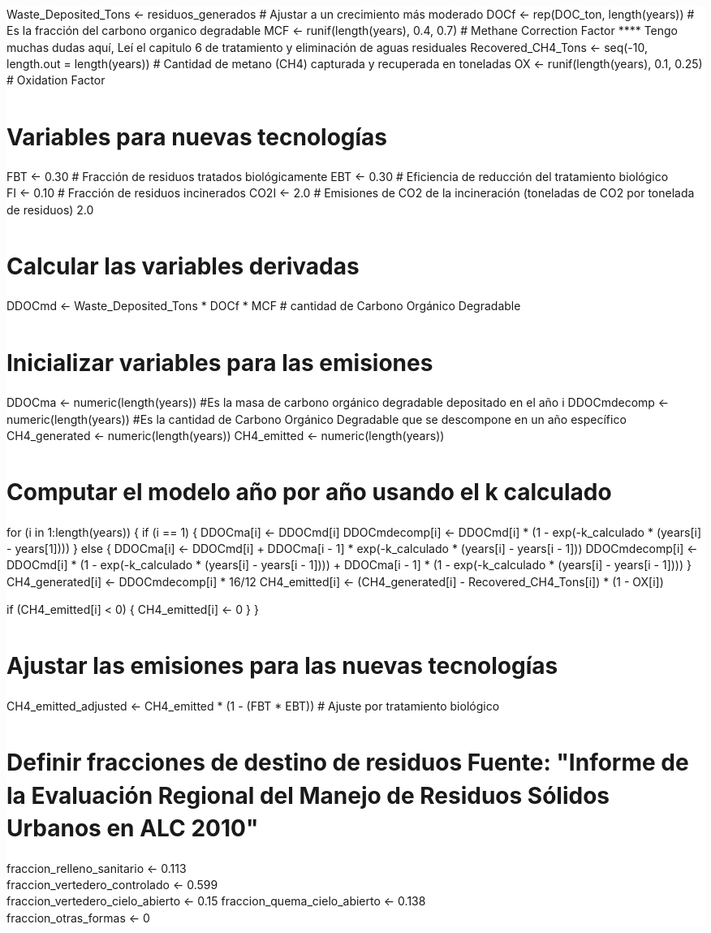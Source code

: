 Waste_Deposited_Tons <- residuos_generados  # Ajustar a un crecimiento más moderado
DOCf <- rep(DOC_ton, length(years))  # Es la fracción del carbono organico degradable
MCF <- runif(length(years), 0.4, 0.7) # Methane Correction Factor **** Tengo muchas dudas aquí,  Leí el capitulo 6 de tratamiento y eliminación de aguas residuales
Recovered_CH4_Tons <- seq(-10, length.out = length(years)) # Cantidad de metano (CH4) capturada y recuperada en toneladas 
OX <- runif(length(years), 0.1, 0.25) # Oxidation Factor

# Variables para nuevas tecnologías
FBT <- 0.30  # Fracción de residuos tratados biológicamente 
EBT <- 0.30  # Eficiencia de reducción del tratamiento biológico  
FI <- 0.10   # Fracción de residuos incinerados 
CO2I <- 2.0  # Emisiones de CO2 de la incineración (toneladas de CO2 por tonelada de residuos) 2.0

# Calcular las variables derivadas
DDOCmd <- Waste_Deposited_Tons * DOCf * MCF # cantidad de Carbono Orgánico Degradable

# Inicializar variables para las emisiones
DDOCma <- numeric(length(years)) #Es la masa de carbono orgánico degradable depositado en el año i 
DDOCmdecomp <- numeric(length(years)) #Es la cantidad de Carbono Orgánico Degradable que se descompone en un año específico
CH4_generated <- numeric(length(years))
CH4_emitted <- numeric(length(years))

# Computar el modelo año por año usando el k calculado
for (i in 1:length(years)) {
  if (i == 1) {
    DDOCma[i] <- DDOCmd[i]
    DDOCmdecomp[i] <- DDOCmd[i] * (1 - exp(-k_calculado * (years[i] - years[1])))
  } else {
    DDOCma[i] <- DDOCmd[i] + DDOCma[i - 1] * exp(-k_calculado * (years[i] - years[i - 1]))
    DDOCmdecomp[i] <- DDOCmd[i] * (1 - exp(-k_calculado * (years[i] - years[i - 1]))) + DDOCma[i - 1] * (1 - exp(-k_calculado * (years[i] - years[i - 1])))
  }
  CH4_generated[i] <- DDOCmdecomp[i] * 16/12
  CH4_emitted[i] <- (CH4_generated[i] - Recovered_CH4_Tons[i]) * (1 - OX[i])
  
  if (CH4_emitted[i] < 0) {
    CH4_emitted[i] <- 0
  }
}

# Ajustar las emisiones para las nuevas tecnologías
CH4_emitted_adjusted <- CH4_emitted * (1 - (FBT * EBT))  # Ajuste por tratamiento biológico

# Definir fracciones de destino de residuos Fuente: "Informe de la Evaluación Regional del Manejo de Residuos Sólidos Urbanos en ALC 2010"
fraccion_relleno_sanitario <- 0.113  
fraccion_vertedero_controlado <- 0.599  
fraccion_vertedero_cielo_abierto <- 0.15
fraccion_quema_cielo_abierto <- 0.138  
fraccion_otras_formas <- 0
